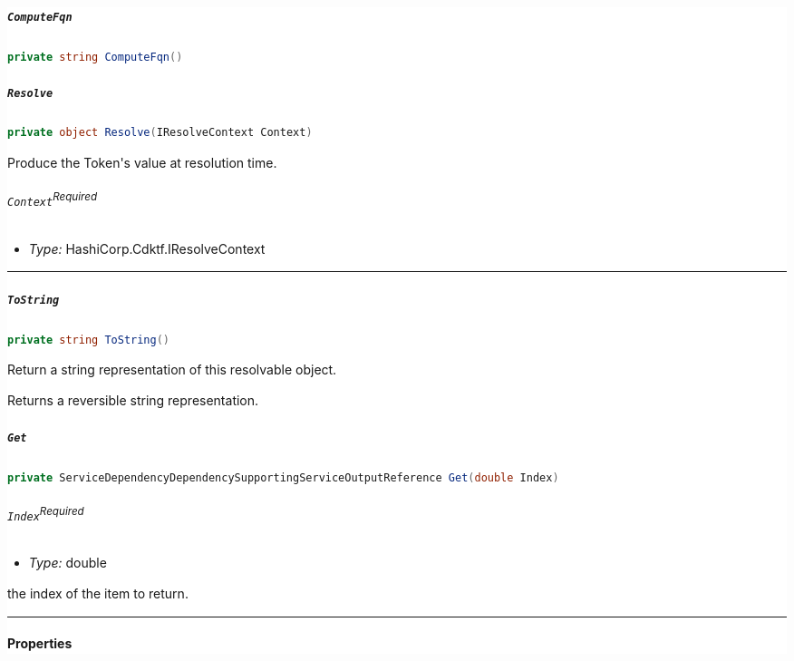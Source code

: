##### `ComputeFqn` <a name="ComputeFqn" id="@cdktf/provider-pagerduty.serviceDependency.ServiceDependencyDependencySupportingServiceList.computeFqn"></a>

```csharp
private string ComputeFqn()
```

##### `Resolve` <a name="Resolve" id="@cdktf/provider-pagerduty.serviceDependency.ServiceDependencyDependencySupportingServiceList.resolve"></a>

```csharp
private object Resolve(IResolveContext Context)
```

Produce the Token's value at resolution time.

###### `Context`<sup>Required</sup> <a name="Context" id="@cdktf/provider-pagerduty.serviceDependency.ServiceDependencyDependencySupportingServiceList.resolve.parameter._context"></a>

- *Type:* HashiCorp.Cdktf.IResolveContext

---

##### `ToString` <a name="ToString" id="@cdktf/provider-pagerduty.serviceDependency.ServiceDependencyDependencySupportingServiceList.toString"></a>

```csharp
private string ToString()
```

Return a string representation of this resolvable object.

Returns a reversible string representation.

##### `Get` <a name="Get" id="@cdktf/provider-pagerduty.serviceDependency.ServiceDependencyDependencySupportingServiceList.get"></a>

```csharp
private ServiceDependencyDependencySupportingServiceOutputReference Get(double Index)
```

###### `Index`<sup>Required</sup> <a name="Index" id="@cdktf/provider-pagerduty.serviceDependency.ServiceDependencyDependencySupportingServiceList.get.parameter.index"></a>

- *Type:* double

the index of the item to return.

---


#### Properties <a name="Properties" id="Properties"></a>
